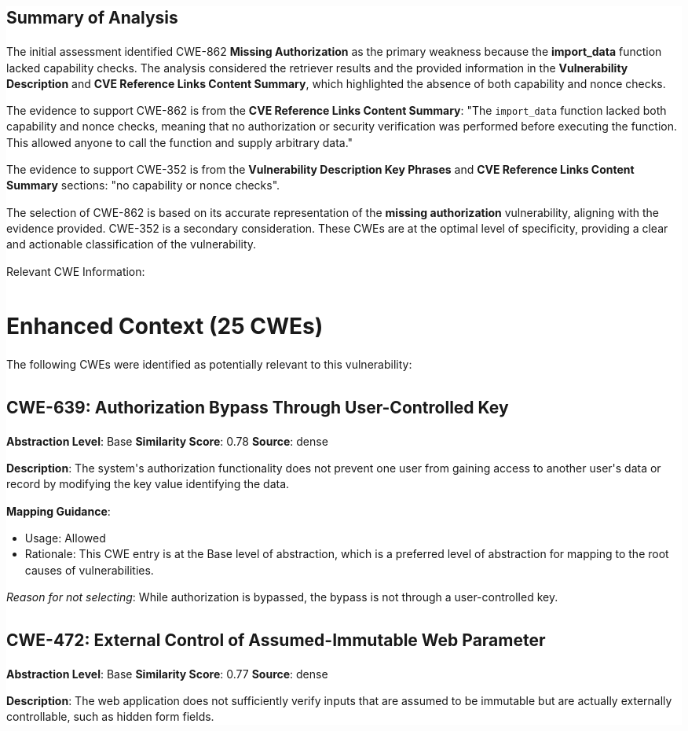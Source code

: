 ## Summary of Analysis
The initial assessment identified CWE-862 **Missing Authorization** as the primary weakness because the **import_data** function lacked capability checks.
The analysis considered the retriever results and the provided information in the **Vulnerability Description** and **CVE Reference Links Content Summary**, which highlighted the absence of both capability and nonce checks.

The evidence to support CWE-862 is from the **CVE Reference Links Content Summary**: "The `import_data` function lacked both capability and nonce checks, meaning that no authorization or security verification was performed before executing the function. This allowed anyone to call the function and supply arbitrary data."

The evidence to support CWE-352 is from the **Vulnerability Description Key Phrases** and **CVE Reference Links Content Summary** sections: "no capability or nonce checks".

The selection of CWE-862 is based on its accurate representation of the **missing authorization** vulnerability, aligning with the evidence provided. CWE-352 is a secondary consideration. These CWEs are at the optimal level of specificity, providing a clear and actionable classification of the vulnerability.

Relevant CWE Information:

# Enhanced Context (25 CWEs)
The following CWEs were identified as potentially relevant to this vulnerability:

## CWE-639: Authorization Bypass Through User-Controlled Key
**Abstraction Level**: Base
**Similarity Score**: 0.78
**Source**: dense

**Description**:
The system's authorization functionality does not prevent one user from gaining access to another user's data or record by modifying the key value identifying the data.

**Mapping Guidance**:
- Usage: Allowed
- Rationale: This CWE entry is at the Base level of abstraction, which is a preferred level of abstraction for mapping to the root causes of vulnerabilities.

*Reason for not selecting*: While authorization is bypassed, the bypass is not through a user-controlled key.

## CWE-472: External Control of Assumed-Immutable Web Parameter
**Abstraction Level**: Base
**Similarity Score**: 0.77
**Source**: dense

**Description**:
The web application does not sufficiently verify inputs that are assumed to be immutable but are actually externally controllable, such as hidden form fields.
